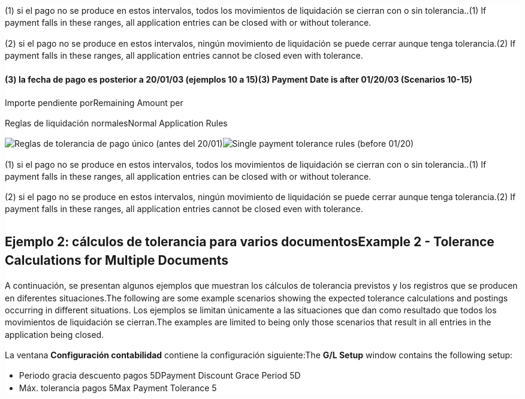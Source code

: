 <span data-ttu-id="d3e3b-419">(1) si el pago no se produce en estos intervalos, todos los movimientos de liquidación se cierran con o sin tolerancia..</span><span class="sxs-lookup"><span data-stu-id="d3e3b-419">(1) If payment falls in these ranges, all application entries can be closed with or without tolerance.</span></span>  

<span data-ttu-id="d3e3b-420">(2) si el pago no se produce en estos intervalos, ningún movimiento de liquidación se puede cerrar aunque tenga tolerancia.</span><span class="sxs-lookup"><span data-stu-id="d3e3b-420">(2) If payment falls in these ranges, all application entries cannot be closed even with tolerance.</span></span>  

#### <a name="3-payment-date-is-after-012003-scenarios-10-15"></a><span data-ttu-id="d3e3b-421">(3) la fecha de pago es posterior a 20/01/03 (ejemplos 10 a 15)</span><span class="sxs-lookup"><span data-stu-id="d3e3b-421">(3) Payment Date is after 01/20/03 (Scenarios 10-15)</span></span>  
<span data-ttu-id="d3e3b-422">Importe pendiente por</span><span class="sxs-lookup"><span data-stu-id="d3e3b-422">Remaining Amount per</span></span>  

<span data-ttu-id="d3e3b-423">Reglas de liquidación normales</span><span class="sxs-lookup"><span data-stu-id="d3e3b-423">Normal Application Rules</span></span>  

<span data-ttu-id="d3e3b-424">![Reglas de tolerancia de pago único (antes del 20/01)](media/singlePmtTolRules(Post0120).gif "singlePmtTolRules(Post0120)")</span><span class="sxs-lookup"><span data-stu-id="d3e3b-424">![Single payment tolerance rules &#40;before 01&#47;20&#41;](media/singlePmtTolRules(Post0120).gif "singlePmtTolRules(Post0120)")</span></span>  

<span data-ttu-id="d3e3b-425">(1) si el pago no se produce en estos intervalos, todos los movimientos de liquidación se cierran con o sin tolerancia..</span><span class="sxs-lookup"><span data-stu-id="d3e3b-425">(1) If payment falls in these ranges, all application entries can be closed with or without tolerance.</span></span>  

<span data-ttu-id="d3e3b-426">(2) si el pago no se produce en estos intervalos, ningún movimiento de liquidación se puede cerrar aunque tenga tolerancia.</span><span class="sxs-lookup"><span data-stu-id="d3e3b-426">(2) If payment falls in these ranges, all application entries cannot be closed even with tolerance.</span></span>  

## <a name="example-2---tolerance-calculations-for-multiple-documents"></a><span data-ttu-id="d3e3b-427">Ejemplo 2: cálculos de tolerancia para varios documentos</span><span class="sxs-lookup"><span data-stu-id="d3e3b-427">Example 2 - Tolerance Calculations for Multiple Documents</span></span>
<span data-ttu-id="d3e3b-428">A continuación, se presentan algunos ejemplos que muestran los cálculos de tolerancia previstos y los registros que se producen en diferentes situaciones.</span><span class="sxs-lookup"><span data-stu-id="d3e3b-428">The following are some example scenarios showing the expected tolerance calculations and postings occurring in different situations.</span></span> <span data-ttu-id="d3e3b-429">Los ejemplos se limitan únicamente a las situaciones que dan como resultado que todos los movimientos de liquidación se cierran.</span><span class="sxs-lookup"><span data-stu-id="d3e3b-429">The examples are limited to being only those scenarios that result in all entries in the application being closed.</span></span>  

<span data-ttu-id="d3e3b-430">La ventana **Configuración contabilidad** contiene la configuración siguiente:</span><span class="sxs-lookup"><span data-stu-id="d3e3b-430">The **G/L Setup** window contains the following setup:</span></span>
- <span data-ttu-id="d3e3b-431">Periodo gracia descuento pagos 5D</span><span class="sxs-lookup"><span data-stu-id="d3e3b-431">Payment Discount Grace Period 5D</span></span>  
- <span data-ttu-id="d3e3b-432">Máx. tolerancia pagos 5</span><span class="sxs-lookup"><span data-stu-id="d3e3b-432">Max Payment Tolerance 5</span></span>  

